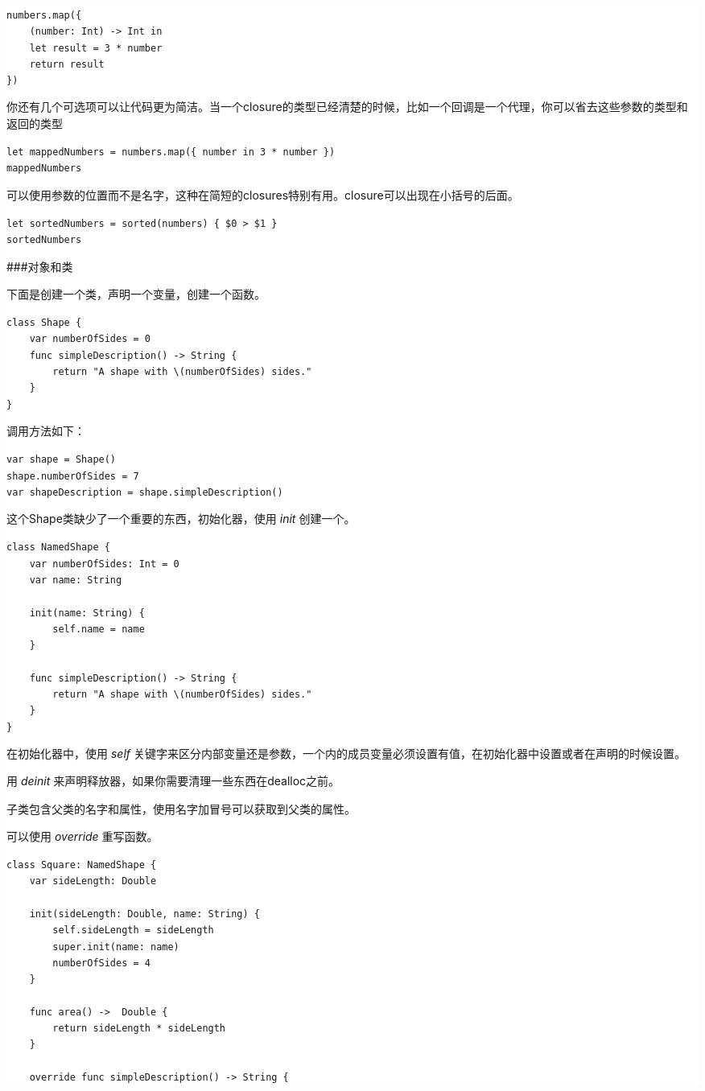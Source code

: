 	numbers​.​map​({
	​    (​number​: ​Int​) -> ​Int​ ​in
	​    ​let​ ​result​ = ​3​ * ​number
	​    ​return​ ​result
	​})
	
你还有几个可选项可以让代码更为简洁。当一个closure的类型已经清楚的时候，比如一个回调是一个代理，你可以省去这些参数的类型和返回的类型

	let​ ​mappedNumbers​ = ​numbers​.​map​({ ​number​ ​in​ ​3​ * ​number​ })
	​mappedNumbers

可以使用参数的位置而不是名字，这种在简短的closures特别有用。closure可以出现在小括号的后面。

	let​ ​sortedNumbers​ = ​sorted​(​numbers​) { ​$0​ > ​$1​ }
	​sortedNumbers


###对象和类

下面是创建一个类，声明一个变量，创建一个函数。

	class​ ​Shape​ {
	​    ​var​ ​numberOfSides​ = ​0
	​    ​func​ ​simpleDescription​() -> ​String​ {
	​        ​return​ ​"A shape with ​\(​numberOfSides​)​ sides."
	​    }
	​}

调用方法如下：

	var​ ​shape​ = ​Shape​()
	​shape​.​numberOfSides​ = ​7
	​var​ ​shapeDescription​ = ​shape​.​simpleDescription​()

这个Shape类缺少了一个重要的东西，初始化器，使用 *init* 创建一个。

	class​ ​NamedShape​ {
	​    ​var​ ​numberOfSides​: ​Int​ = ​0
	​    ​var​ ​name​: ​String
	​    
	​    ​init​(​name​: ​String​) {
	​        ​self​.​name​ = ​name
	​    }
	​    
	​    ​func​ ​simpleDescription​() -> ​String​ {
	​        ​return​ ​"A shape with ​\(​numberOfSides​)​ sides."
	​    }
	​}
	
在初始化器中，使用 *self* 关键字来区分内部变量还是参数，一个内的成员变量必须设置有值，在初始化器中设置或者在声明的时候设置。

用 *deinit* 来声明释放器，如果你需要清理一些东西在dealloc之前。

子类包含父类的名字和属性，使用名字加冒号可以获取到父类的属性。

可以使用 *override* 重写函数。

	class​ ​Square​: ​NamedShape​ {
	​    ​var​ ​sideLength​: ​Double
	​    
	​    ​init​(​sideLength​: ​Double​, ​name​: ​String​) {
	​        ​self​.​sideLength​ = ​sideLength
	​        ​super​.​init​(​name​: ​name​)
	​        ​numberOfSides​ = ​4
	​    }
	​    
	​    ​func​ ​area​() ->  ​Double​ {
	​        ​return​ ​sideLength​ * ​sideLength
	​    }
	​    
	​    ​override​ ​func​ ​simpleDescription​() -> ​String​ {